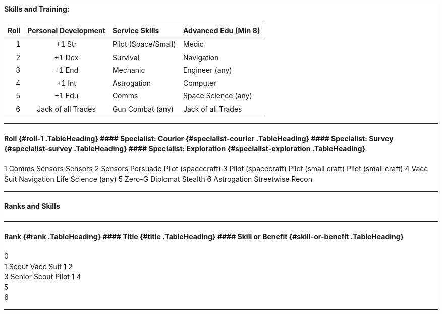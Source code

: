 #### Skills and Training:

| Roll | Personal Development | Service Skills      | Advanced Edu (Min 8) |
|-----:|:--------------------:|:--------------------|:---------------------|
|    1 |        +1 Str        | Pilot (Space/Small) | Medic                |
|    2 |        +1 Dex        | Survival            | Navigation           |
|    3 |        +1 End        | Mechanic            | Engineer (any)       |
|    4 |        +1 Int        | Astrogation         | Computer             |
|    5 |        +1 Edu        | Comms               | Space Science (any)  |
|    6 |   Jack of all Trades | Gun Combat (any)    | Jack of all Trades   |

---------------------------------

  #### Roll {#roll-1 .TableHeading}   #### Specialist: Courier {#specialist-courier .TableHeading}   #### Specialist: Survey {#specialist-survey .TableHeading}   #### Specialist: Exploration {#specialist-exploration .TableHeading}
  1                                   Comms                                                          Sensors                                                      Sensors
  2                                   Sensors                                                        Persuade                                                     Pilot (spacecraft)
  3                                   Pilot (spacecraft)                                             Pilot (small craft)                                          Pilot (small craft)
  4                                   Vacc Suit                                                      Navigation                                                   Life Science (any)
  5                                   Zero-G                                                         Diplomat                                                     Stealth
  6                                   Astrogation                                                    Streetwise                                                   Recon
  ----------------------------------- -------------------------------------------------------------- ------------------------------------------------------------ ----------------------------------------------------------------------

#### 

#### Ranks and Skills

  --------------------------------- ----------------------------------- ---------------------------------------------------------
  #### Rank {#rank .TableHeading}   #### Title {#title .TableHeading}   #### Skill or Benefit {#skill-or-benefit .TableHeading}
  0                                                                     
  1                                 Scout                               Vacc Suit 1
  2                                                                     
  3                                 Senior Scout                        Pilot 1
  4                                                                     
  5                                                                     
  6                                                                     
  --------------------------------- ----------------------------------- ---------------------------------------------------------
